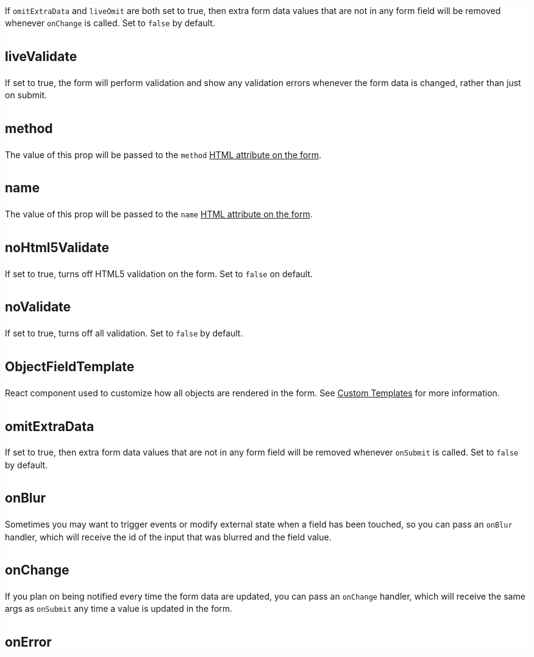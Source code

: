 If `omitExtraData` and `liveOmit` are both set to true, then extra form data values that are not in any form field will be removed whenever `onChange` is called. Set to `false` by default.

## liveValidate

If set to true, the form will perform validation and show any validation errors whenever the form data is changed, rather than just on submit.

## method

The value of this prop will be passed to the `method` [HTML attribute on the form](https://developer.mozilla.org/en-US/docs/Web/HTML/Element/form#attr-method).

## name

The value of this prop will be passed to the `name` [HTML attribute on the form](https://developer.mozilla.org/en-US/docs/Web/HTML/Element/form#attr-name).

## noHtml5Validate

If set to true, turns off HTML5 validation on the form. Set to `false` on default.

## noValidate

If set to true, turns off all validation. Set to `false` by default.

## ObjectFieldTemplate

React component used to customize how all objects are rendered in the form. See [Custom Templates](../advanced-customization/custom-templates.md) for more information.

## omitExtraData

If set to true, then extra form data values that are not in any form field will be removed whenever `onSubmit` is called. Set to `false` by default.

## onBlur

Sometimes you may want to trigger events or modify external state when a field has been touched, so you can pass an `onBlur` handler, which will receive the id of the input that was blurred and the field value.

## onChange

If you plan on being notified every time the form data are updated, you can pass an `onChange` handler, which will receive the same args as `onSubmit` any time a value is updated in the form.

## onError
